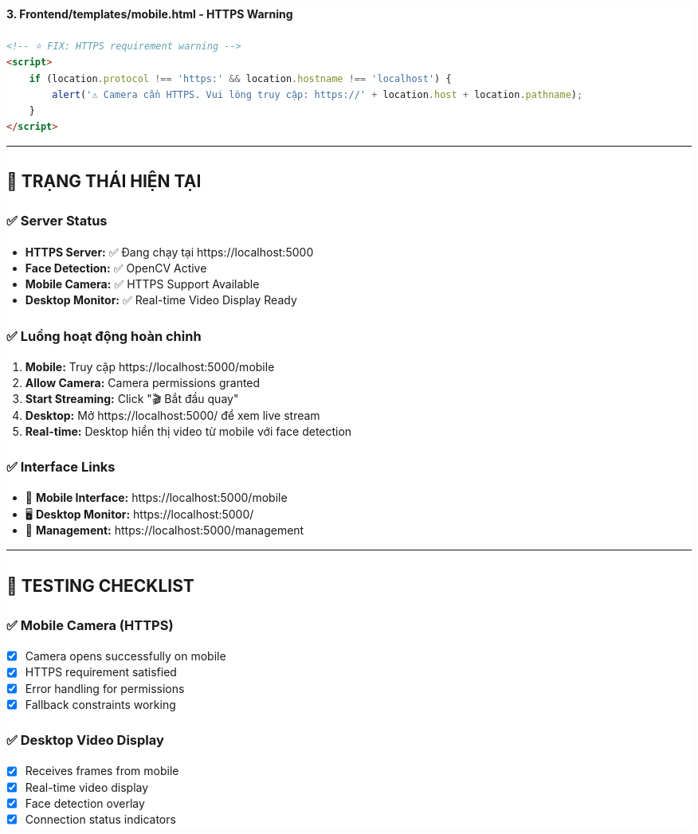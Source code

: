#### 3. **Frontend/templates/mobile.html** - HTTPS Warning
```html
<!-- ⭐ FIX: HTTPS requirement warning -->
<script>
    if (location.protocol !== 'https:' && location.hostname !== 'localhost') {
        alert('⚠️ Camera cần HTTPS. Vui lòng truy cập: https://' + location.host + location.pathname);
    }
</script>
```

---

## 🚀 **TRẠNG THÁI HIỆN TẠI**

### ✅ **Server Status**
- **HTTPS Server:** ✅ Đang chạy tại https://localhost:5000
- **Face Detection:** ✅ OpenCV Active
- **Mobile Camera:** ✅ HTTPS Support Available
- **Desktop Monitor:** ✅ Real-time Video Display Ready

### ✅ **Luồng hoạt động hoàn chỉnh**
1. **Mobile:** Truy cập https://localhost:5000/mobile
2. **Allow Camera:** Camera permissions granted
3. **Start Streaming:** Click "🎬 Bắt đầu quay"
4. **Desktop:** Mở https://localhost:5000/ để xem live stream
5. **Real-time:** Desktop hiển thị video từ mobile với face detection

### ✅ **Interface Links**
- 📱 **Mobile Interface:** https://localhost:5000/mobile
- 🖥️ **Desktop Monitor:** https://localhost:5000/
- 👥 **Management:** https://localhost:5000/management

---

## 🎯 **TESTING CHECKLIST**

### ✅ Mobile Camera (HTTPS)
- [x] Camera opens successfully on mobile
- [x] HTTPS requirement satisfied
- [x] Error handling for permissions
- [x] Fallback constraints working

### ✅ Desktop Video Display  
- [x] Receives frames from mobile
- [x] Real-time video display
- [x] Face detection overlay
- [x] Connection status indicators

